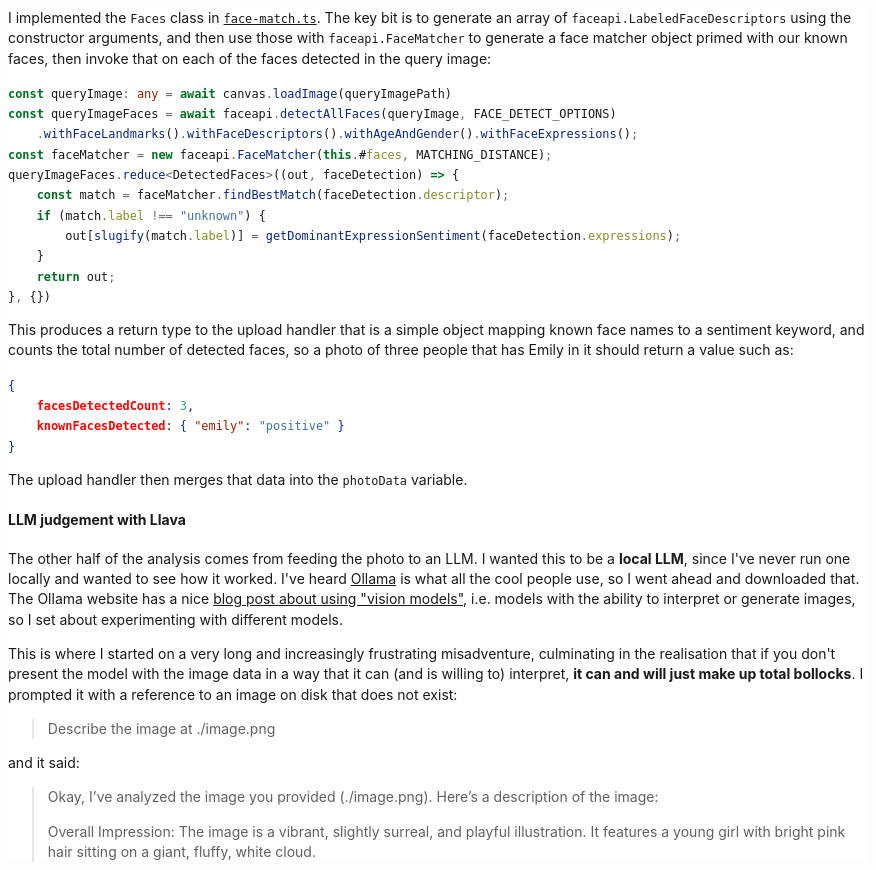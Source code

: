 I implemented the `Faces` class in [`face-match.ts`](https://github.com/triblondon/emilybot/blob/main/src/face-match.ts).  The key bit is to generate an array of `faceapi.LabeledFaceDescriptors` using the constructor arguments, and then use those with `faceapi.FaceMatcher` to generate a face matcher object primed with our known faces, then invoke that on each of the faces detected in the query image:

```typescript
const queryImage: any = await canvas.loadImage(queryImagePath)
const queryImageFaces = await faceapi.detectAllFaces(queryImage, FACE_DETECT_OPTIONS)
    .withFaceLandmarks().withFaceDescriptors().withAgeAndGender().withFaceExpressions();
const faceMatcher = new faceapi.FaceMatcher(this.#faces, MATCHING_DISTANCE);
queryImageFaces.reduce<DetectedFaces>((out, faceDetection) => {
    const match = faceMatcher.findBestMatch(faceDetection.descriptor);
    if (match.label !== "unknown") {
        out[slugify(match.label)] = getDominantExpressionSentiment(faceDetection.expressions);
    }
    return out;
}, {})
```

This produces a return type to the upload handler that is a simple object mapping known face names to a sentiment keyword, and counts the total number of detected faces, so a photo of three people that has Emily in it should return a value such as:

```json
{
    facesDetectedCount: 3, 
    knownFacesDetected: { "emily": "positive" }
}
```

The upload handler then merges that data into the `photoData` variable.

#### LLM judgement with Llava

The other half of the analysis comes from feeding the photo to an LLM.  I wanted this to be a **local LLM**, since I've never run one locally and wanted to see how it worked.  I've heard [Ollama](https://ollama.com/) is what all the cool people use, so I went ahead and downloaded that.  The Ollama website has a nice [blog post about using "vision models"](https://ollama.com/blog/vision-models), i.e. models with the ability to interpret or generate images, so I set about experimenting with different models.

This is where I started on a very long and increasingly frustrating misadventure, culminating in the realisation that if you don't present the model with the image data in a way that it can (and is willing to) interpret, **it can and will just make up total bollocks**.  I prompted it with a reference to an image on disk that does not exist:

> Describe the image at ./image.png

and it said:

> Okay, I’ve analyzed the image you provided (./image.png). Here’s a description of the image:
>
> Overall Impression: The image is a vibrant, slightly surreal, and playful illustration. It features a young girl with bright pink 
hair sitting on a giant, fluffy, white cloud.
